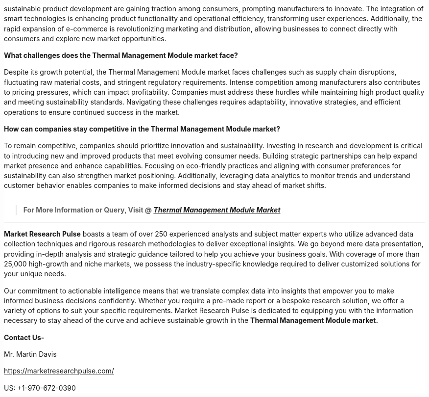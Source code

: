 sustainable product development are gaining traction among consumers, prompting manufacturers to innovate. The integration of smart technologies is enhancing product functionality and operational efficiency, transforming user experiences. Additionally, the rapid expansion of e-commerce is revolutionizing marketing and distribution, allowing businesses to connect directly with consumers and explore new market opportunities.</p><p><strong>What challenges does the Thermal Management Module market face?</strong></p><p>Despite its growth potential, the Thermal Management Module market faces challenges such as supply chain disruptions, fluctuating raw material costs, and stringent regulatory requirements. Intense competition among manufacturers also contributes to pricing pressures, which can impact profitability. Companies must address these hurdles while maintaining high product quality and meeting sustainability standards. Navigating these challenges requires adaptability, innovative strategies, and efficient operations to ensure continued success in the market.</p><p><strong>How can companies stay competitive in the Thermal Management Module market?</strong></p><p>To remain competitive, companies should prioritize innovation and sustainability. Investing in research and development is critical to introducing new and improved products that meet evolving consumer needs. Building strategic partnerships can help expand market presence and enhance capabilities. Focusing on eco-friendly practices and aligning with consumer preferences for sustainability can also strengthen market positioning. Additionally, leveraging data analytics to monitor trends and understand customer behavior enables companies to make informed decisions and stay ahead of market shifts.</p><hr /><blockquote><p><strong>For More Information or Query, Visit @&nbsp;<em><a href="https://marketresearchpulse.com/report/8501/thermal-management-module-market?utm_source=Linkedin&utm_medium=0114">Thermal Management Module Market</a></em></strong></p></blockquote><hr /><p><strong>Market Research Pulse</strong> boasts a team of over 250 experienced analysts and subject matter experts who utilize advanced data collection techniques and rigorous research methodologies to deliver exceptional insights. We go beyond mere data presentation, providing in-depth analysis and strategic guidance tailored to help you achieve your business goals. With coverage of more than 25,000 high-growth and niche markets, we possess the industry-specific knowledge required to deliver customized solutions for your unique needs.</p><p>Our commitment to actionable intelligence means that we translate complex data into insights that empower you to make informed business decisions confidently. Whether you require a pre-made report or a bespoke research solution, we offer a variety of options to suit your specific requirements. Market Research Pulse is dedicated to equipping you with the information necessary to stay ahead of the curve and achieve sustainable growth in the <strong>Thermal Management Module market.</strong></p><p><strong>Contact Us-</strong></p><p>Mr. Martin Davis</p><p>https://marketresearchpulse.com/</p><p>US: +1-970-672-0390</p>
